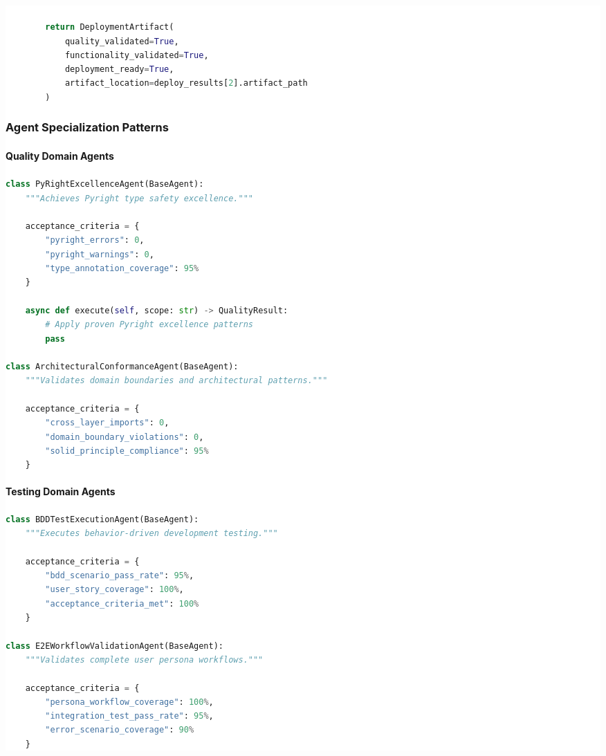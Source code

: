 ```python
        
        return DeploymentArtifact(
            quality_validated=True,
            functionality_validated=True, 
            deployment_ready=True,
            artifact_location=deploy_results[2].artifact_path
        )
```

### **Agent Specialization Patterns**

#### **Quality Domain Agents**
```python
class PyRightExcellenceAgent(BaseAgent):
    """Achieves Pyright type safety excellence."""
    
    acceptance_criteria = {
        "pyright_errors": 0,
        "pyright_warnings": 0, 
        "type_annotation_coverage": 95%
    }
    
    async def execute(self, scope: str) -> QualityResult:
        # Apply proven Pyright excellence patterns
        pass

class ArchitecturalConformanceAgent(BaseAgent):
    """Validates domain boundaries and architectural patterns."""
    
    acceptance_criteria = {
        "cross_layer_imports": 0,
        "domain_boundary_violations": 0,
        "solid_principle_compliance": 95%
    }
```

#### **Testing Domain Agents**
```python
class BDDTestExecutionAgent(BaseAgent):
    """Executes behavior-driven development testing."""
    
    acceptance_criteria = {
        "bdd_scenario_pass_rate": 95%,
        "user_story_coverage": 100%,
        "acceptance_criteria_met": 100%
    }

class E2EWorkflowValidationAgent(BaseAgent):
    """Validates complete user persona workflows."""
    
    acceptance_criteria = {
        "persona_workflow_coverage": 100%,
        "integration_test_pass_rate": 95%,
        "error_scenario_coverage": 90%
    }
```
